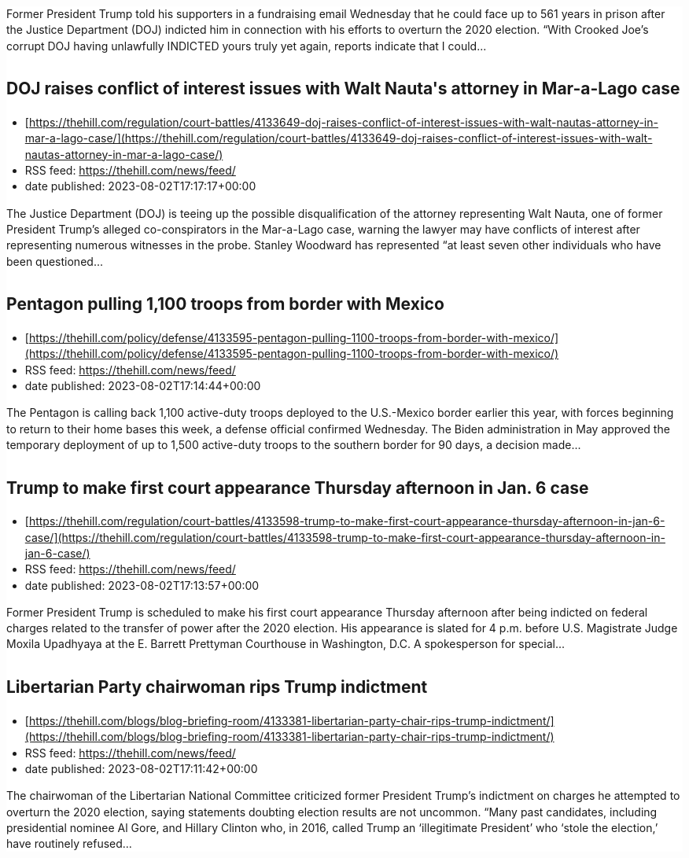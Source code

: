 Former President Trump told his supporters in a fundraising email Wednesday that he could face up to 561 years in prison after the Justice Department (DOJ) indicted him in connection with his efforts to overturn the 2020 election. “With Crooked Joe’s corrupt DOJ having unlawfully INDICTED yours truly yet again, reports indicate that I could...

## DOJ raises conflict of interest issues with Walt Nauta's attorney in Mar-a-Lago case
 - [https://thehill.com/regulation/court-battles/4133649-doj-raises-conflict-of-interest-issues-with-walt-nautas-attorney-in-mar-a-lago-case/](https://thehill.com/regulation/court-battles/4133649-doj-raises-conflict-of-interest-issues-with-walt-nautas-attorney-in-mar-a-lago-case/)
 - RSS feed: https://thehill.com/news/feed/
 - date published: 2023-08-02T17:17:17+00:00

The Justice Department (DOJ) is teeing up the possible disqualification of the attorney representing Walt Nauta, one of former President Trump’s alleged co-conspirators in the Mar-a-Lago case, warning the lawyer may have conflicts of interest after representing numerous witnesses in the probe. Stanley Woodward has represented “at least seven other individuals who have been questioned...

## Pentagon pulling 1,100 troops from border with Mexico
 - [https://thehill.com/policy/defense/4133595-pentagon-pulling-1100-troops-from-border-with-mexico/](https://thehill.com/policy/defense/4133595-pentagon-pulling-1100-troops-from-border-with-mexico/)
 - RSS feed: https://thehill.com/news/feed/
 - date published: 2023-08-02T17:14:44+00:00

The Pentagon is calling back 1,100 active-duty troops deployed to the U.S.-Mexico border earlier this year, with forces beginning to return to their home bases this week, a defense official confirmed Wednesday.  The Biden administration in May approved the temporary deployment of up to 1,500 active-duty troops to the southern border for 90 days, a decision made...

## Trump to make first court appearance Thursday afternoon in Jan. 6 case
 - [https://thehill.com/regulation/court-battles/4133598-trump-to-make-first-court-appearance-thursday-afternoon-in-jan-6-case/](https://thehill.com/regulation/court-battles/4133598-trump-to-make-first-court-appearance-thursday-afternoon-in-jan-6-case/)
 - RSS feed: https://thehill.com/news/feed/
 - date published: 2023-08-02T17:13:57+00:00

Former President Trump is scheduled to make his first court appearance Thursday afternoon after being indicted on federal charges related to the transfer of power after the 2020 election. His appearance is slated for 4 p.m. before U.S. Magistrate Judge Moxila Upadhyaya at the E. Barrett Prettyman Courthouse in Washington, D.C. A spokesperson for special...

## Libertarian Party chairwoman rips Trump indictment
 - [https://thehill.com/blogs/blog-briefing-room/4133381-libertarian-party-chair-rips-trump-indictment/](https://thehill.com/blogs/blog-briefing-room/4133381-libertarian-party-chair-rips-trump-indictment/)
 - RSS feed: https://thehill.com/news/feed/
 - date published: 2023-08-02T17:11:42+00:00

The chairwoman of the Libertarian National Committee criticized former President Trump’s indictment on charges he attempted to overturn the 2020 election, saying statements doubting election results are not uncommon. “Many past candidates, including presidential nominee Al Gore, and Hillary Clinton who, in 2016, called Trump an ‘illegitimate President’ who ‘stole the election,’ have routinely refused...
